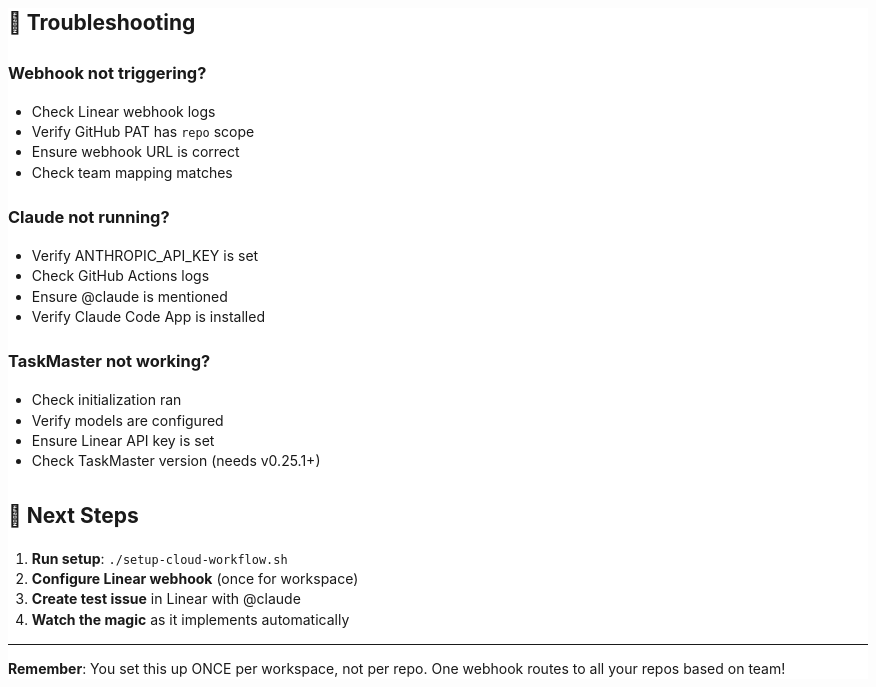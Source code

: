 ## 🔧 Troubleshooting

### Webhook not triggering?
- Check Linear webhook logs
- Verify GitHub PAT has `repo` scope
- Ensure webhook URL is correct
- Check team mapping matches

### Claude not running?
- Verify ANTHROPIC_API_KEY is set
- Check GitHub Actions logs
- Ensure @claude is mentioned
- Verify Claude Code App is installed

### TaskMaster not working?
- Check initialization ran
- Verify models are configured
- Ensure Linear API key is set
- Check TaskMaster version (needs v0.25.1+)

## 🚦 Next Steps

1. **Run setup**: `./setup-cloud-workflow.sh`
2. **Configure Linear webhook** (once for workspace)
3. **Create test issue** in Linear with @claude
4. **Watch the magic** as it implements automatically

---

**Remember**: You set this up ONCE per workspace, not per repo. One webhook routes to all your repos based on team!